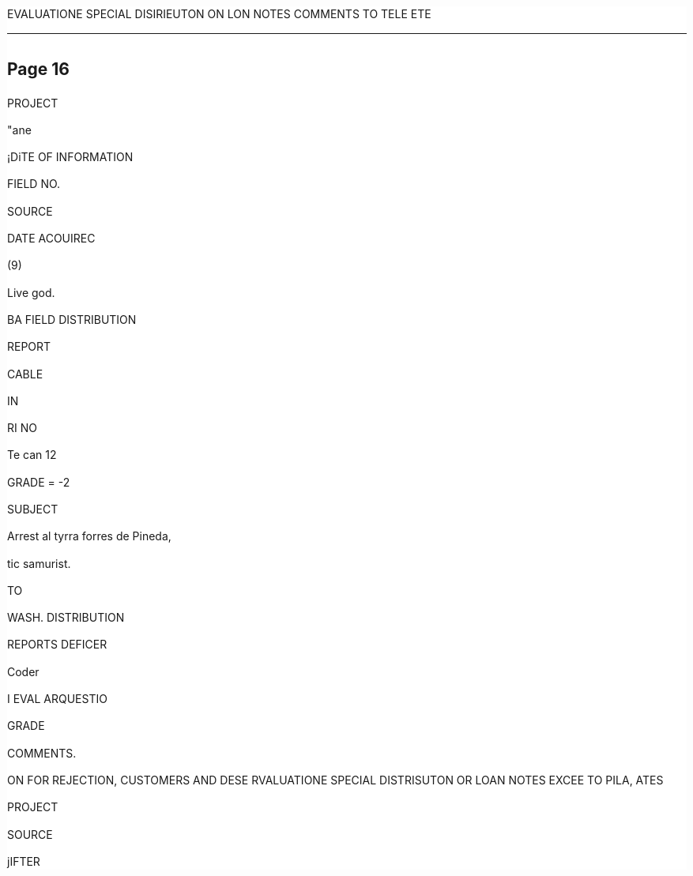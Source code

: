 EVALUATIONE SPECIAL DISIRIEUTON ON LON NOTES COMMENTS TO TELE ETE

---

## Page 16

PROJECT

"ane

¡DiTE OF INFORMATION

FIELD NO.

SOURCE

DATE ACOUIREC

(9)

Live god.

BA FIELD DISTRIBUTION

REPORT

CABLE

IN

RI NO

Te can 12

GRADE = -2

SUBJECT

Arrest al tyrra forres de Pineda,

tic samurist.

TO

WASH. DISTRIBUTION

REPORTS DEFICER

Coder

I EVAL ARQUESTIO

GRADE

COMMENTS.

ON FOR REJECTION, CUSTOMERS AND DESE RVALUATIONE SPECIAL DISTRISUTON OR LOAN NOTES EXCEE TO PILA, ATES

PROJECT

SOURCE

jIFTER

